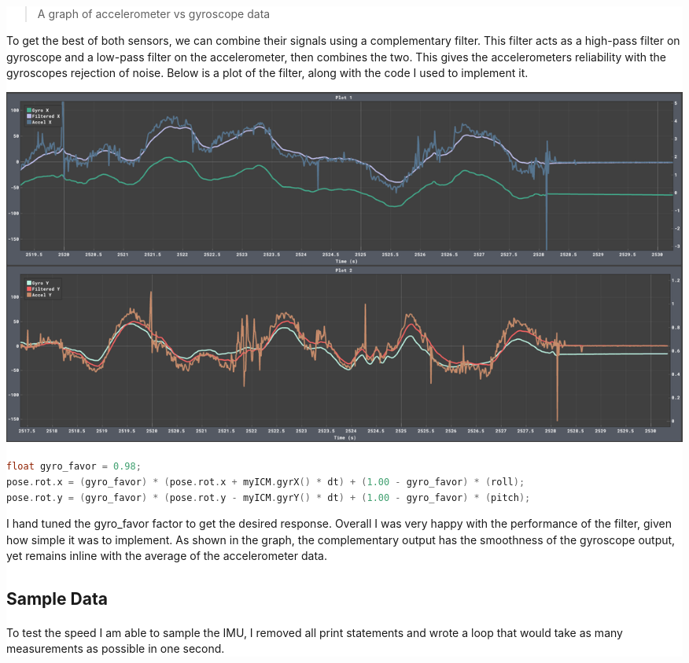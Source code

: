 > A graph of accelerometer vs gyroscope data

To get the best of both sensors, we can combine their signals using a complementary filter. This filter acts as a high-pass filter on gyroscope and a low-pass filter on the accelerometer, then combines the two. This gives the accelerometers reliability with the gyroscopes rejection of noise. Below is a plot of the filter, along with the code I used to implement it.

![A graph of the complementary filter](./assets/complementary.png)

```cpp
float gyro_favor = 0.98;
pose.rot.x = (gyro_favor) * (pose.rot.x + myICM.gyrX() * dt) + (1.00 - gyro_favor) * (roll);
pose.rot.y = (gyro_favor) * (pose.rot.y - myICM.gyrY() * dt) + (1.00 - gyro_favor) * (pitch);
```

I hand tuned the gyro_favor factor to get the desired response. Overall I was very happy with the performance of the filter, given how simple it was to implement. As shown in the graph, the complementary output has the smoothness of the gyroscope output, yet remains inline with the average of the accelerometer data.

## Sample Data

To test the speed I am able to sample the IMU, I removed all print statements and wrote a loop that would take as many measurements as possible in one second.
